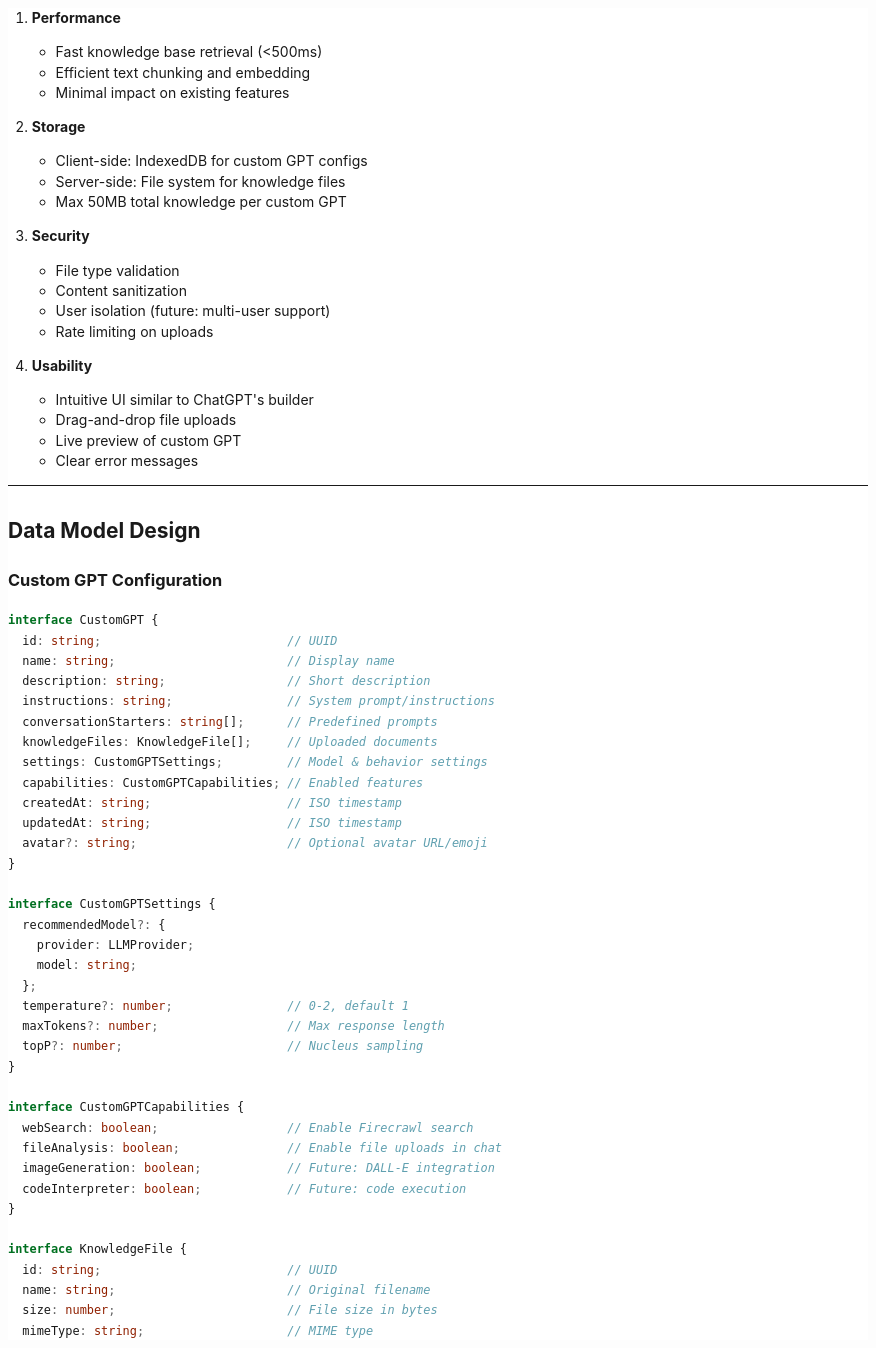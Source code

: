 1. **Performance**
   - Fast knowledge base retrieval (<500ms)
   - Efficient text chunking and embedding
   - Minimal impact on existing features

2. **Storage**
   - Client-side: IndexedDB for custom GPT configs
   - Server-side: File system for knowledge files
   - Max 50MB total knowledge per custom GPT

3. **Security**
   - File type validation
   - Content sanitization
   - User isolation (future: multi-user support)
   - Rate limiting on uploads

4. **Usability**
   - Intuitive UI similar to ChatGPT's builder
   - Drag-and-drop file uploads
   - Live preview of custom GPT
   - Clear error messages

---

## Data Model Design

### Custom GPT Configuration

```typescript
interface CustomGPT {
  id: string;                          // UUID
  name: string;                        // Display name
  description: string;                 // Short description
  instructions: string;                // System prompt/instructions
  conversationStarters: string[];      // Predefined prompts
  knowledgeFiles: KnowledgeFile[];     // Uploaded documents
  settings: CustomGPTSettings;         // Model & behavior settings
  capabilities: CustomGPTCapabilities; // Enabled features
  createdAt: string;                   // ISO timestamp
  updatedAt: string;                   // ISO timestamp
  avatar?: string;                     // Optional avatar URL/emoji
}

interface CustomGPTSettings {
  recommendedModel?: {
    provider: LLMProvider;
    model: string;
  };
  temperature?: number;                // 0-2, default 1
  maxTokens?: number;                  // Max response length
  topP?: number;                       // Nucleus sampling
}

interface CustomGPTCapabilities {
  webSearch: boolean;                  // Enable Firecrawl search
  fileAnalysis: boolean;               // Enable file uploads in chat
  imageGeneration: boolean;            // Future: DALL-E integration
  codeInterpreter: boolean;            // Future: code execution
}

interface KnowledgeFile {
  id: string;                          // UUID
  name: string;                        // Original filename
  size: number;                        // File size in bytes
  mimeType: string;                    // MIME type
```
